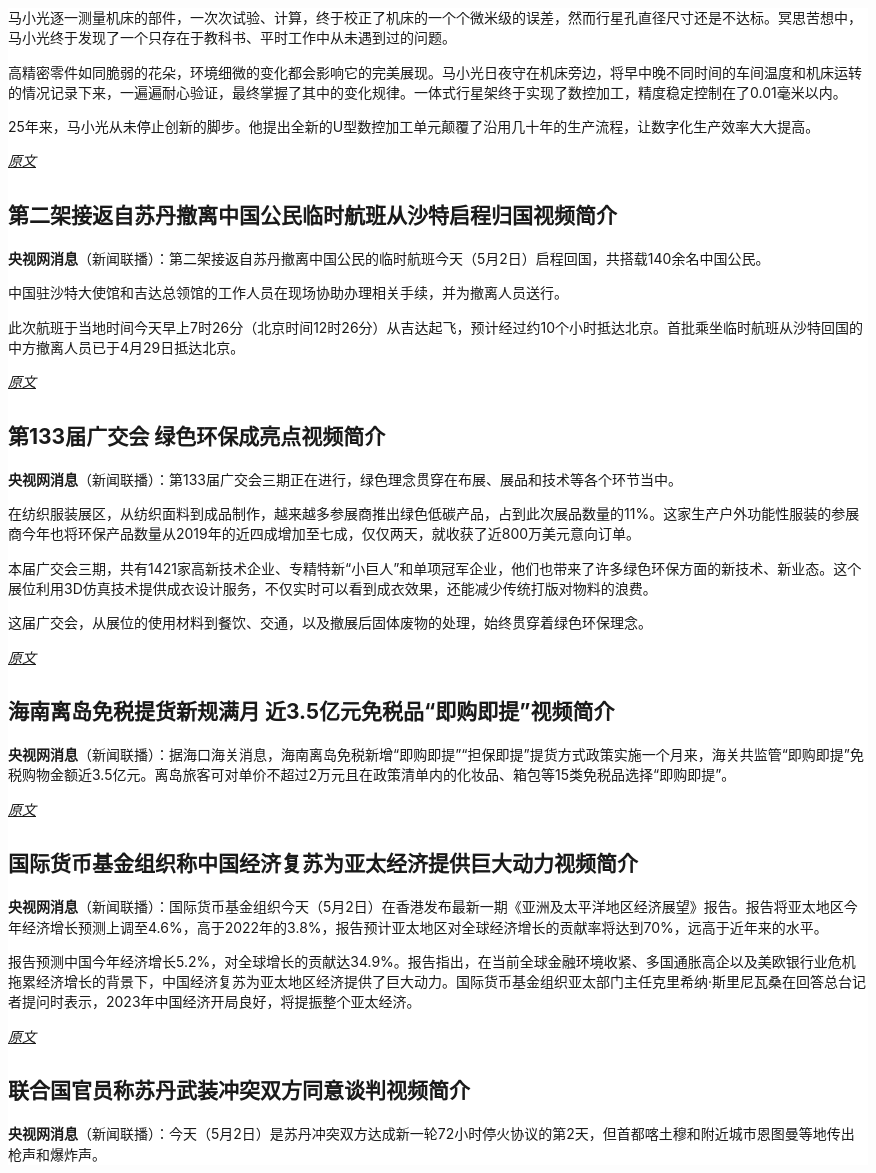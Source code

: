 马小光逐一测量机床的部件，一次次试验、计算，终于校正了机床的一个个微米级的误差，然而行星孔直径尺寸还是不达标。冥思苦想中，马小光终于发现了一个只存在于教科书、平时工作中从未遇到过的问题。  

高精密零件如同脆弱的花朵，环境细微的变化都会影响它的完美展现。马小光日夜守在机床旁边，将早中晚不同时间的车间温度和机床运转的情况记录下来，一遍遍耐心验证，最终掌握了其中的变化规律。一体式行星架终于实现了数控加工，精度稳定控制在了0.01毫米以内。  

25年来，马小光从未停止创新的脚步。他提出全新的U型数控加工单元颠覆了沿用几十年的生产流程，让数字化生产效率大大提高。

*[原文](https://tv.cctv.com/2023/05/02/VIDEIgOpfWLRz6McfWousn5C230502.shtml)*


## 第二架接返自苏丹撤离中国公民临时航班从沙特启程归国视频简介

**央视网消息**（新闻联播）：第二架接返自苏丹撤离中国公民的临时航班今天（5月2日）启程回国，共搭载140余名中国公民。  

中国驻沙特大使馆和吉达总领馆的工作人员在现场协助办理相关手续，并为撤离人员送行。  

此次航班于当地时间今天早上7时26分（北京时间12时26分）从吉达起飞，预计经过约10个小时抵达北京。首批乘坐临时航班从沙特回国的中方撤离人员已于4月29日抵达北京。

*[原文](https://tv.cctv.com/2023/05/02/VIDEprlZoUObLsXMzmJKjXXY230502.shtml)*


## 第133届广交会 绿色环保成亮点视频简介

**央视网消息**（新闻联播）：第133届广交会三期正在进行，绿色理念贯穿在布展、展品和技术等各个环节当中。  

在纺织服装展区，从纺织面料到成品制作，越来越多参展商推出绿色低碳产品，占到此次展品数量的11%。这家生产户外功能性服装的参展商今年也将环保产品数量从2019年的近四成增加至七成，仅仅两天，就收获了近800万美元意向订单。  

本届广交会三期，共有1421家高新技术企业、专精特新“小巨人”和单项冠军企业，他们也带来了许多绿色环保方面的新技术、新业态。这个展位利用3D仿真技术提供成衣设计服务，不仅实时可以看到成衣效果，还能减少传统打版对物料的浪费。  

这届广交会，从展位的使用材料到餐饮、交通，以及撤展后固体废物的处理，始终贯穿着绿色环保理念。

*[原文](https://tv.cctv.com/2023/05/02/VIDEVFVuf0rIOaETsLUtRpbd230502.shtml)*


## 海南离岛免税提货新规满月 近3.5亿元免税品“即购即提”视频简介

**央视网消息**（新闻联播）：据海口海关消息，海南离岛免税新增“即购即提”“担保即提”提货方式政策实施一个月来，海关共监管“即购即提”免税购物金额近3.5亿元。离岛旅客可对单价不超过2万元且在政策清单内的化妆品、箱包等15类免税品选择“即购即提”。

*[原文](https://tv.cctv.com/2023/05/02/VIDEiwlJIO4paIYlzHxEizsB230502.shtml)*


## 国际货币基金组织称中国经济复苏为亚太经济提供巨大动力视频简介

**央视网消息**（新闻联播）：国际货币基金组织今天（5月2日）在香港发布最新一期《亚洲及太平洋地区经济展望》报告。报告将亚太地区今年经济增长预测上调至4.6%，高于2022年的3.8%，报告预计亚太地区对全球经济增长的贡献率将达到70%，远高于近年来的水平。  

报告预测中国今年经济增长5.2%，对全球增长的贡献达34.9%。报告指出，在当前全球金融环境收紧、多国通胀高企以及美欧银行业危机拖累经济增长的背景下，中国经济复苏为亚太地区经济提供了巨大动力。国际货币基金组织亚太部门主任克里希纳·斯里尼瓦桑在回答总台记者提问时表示，2023年中国经济开局良好，将提振整个亚太经济。

*[原文](https://tv.cctv.com/2023/05/02/VIDENgz2rLcOA2yDfxtawNkY230502.shtml)*


## 联合国官员称苏丹武装冲突双方同意谈判视频简介

**央视网消息**（新闻联播）：今天（5月2日）是苏丹冲突双方达成新一轮72小时停火协议的第2天，但首都喀土穆和附近城市恩图曼等地传出枪声和爆炸声。  
